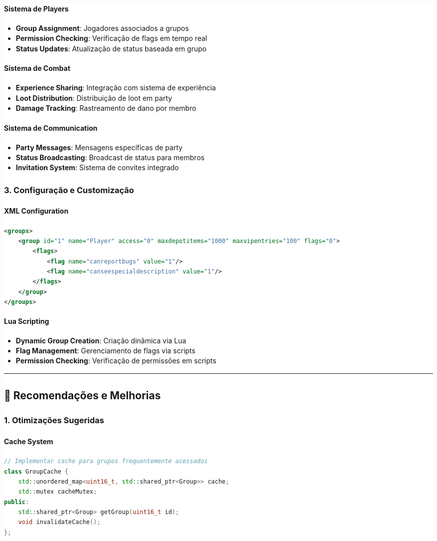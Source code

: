 #### **Sistema de Players**
- **Group Assignment**: Jogadores associados a grupos
- **Permission Checking**: Verificação de flags em tempo real
- **Status Updates**: Atualização de status baseada em grupo

#### **Sistema de Combat**
- **Experience Sharing**: Integração com sistema de experiência
- **Loot Distribution**: Distribuição de loot em party
- **Damage Tracking**: Rastreamento de dano por membro

#### **Sistema de Communication**
- **Party Messages**: Mensagens específicas de party
- **Status Broadcasting**: Broadcast de status para membros
- **Invitation System**: Sistema de convites integrado

### **3. Configuração e Customização**

#### **XML Configuration**
```xml
<groups>
    <group id="1" name="Player" access="0" maxdepotitems="1000" maxvipentries="100" flags="0">
        <flags>
            <flag name="canreportbugs" value="1"/>
            <flag name="canseespecialdescription" value="1"/>
        </flags>
    </group>
</groups>
```

#### **Lua Scripting**
- **Dynamic Group Creation**: Criação dinâmica via Lua
- **Flag Management**: Gerenciamento de flags via scripts
- **Permission Checking**: Verificação de permissões em scripts

---

## 🚀 **Recomendações e Melhorias**

### **1. Otimizações Sugeridas**

#### **Cache System**
```cpp
// Implementar cache para grupos frequentemente acessados
class GroupCache {
    std::unordered_map<uint16_t, std::shared_ptr<Group>> cache;
    std::mutex cacheMutex;
public:
    std::shared_ptr<Group> getGroup(uint16_t id);
    void invalidateCache();
};
```
